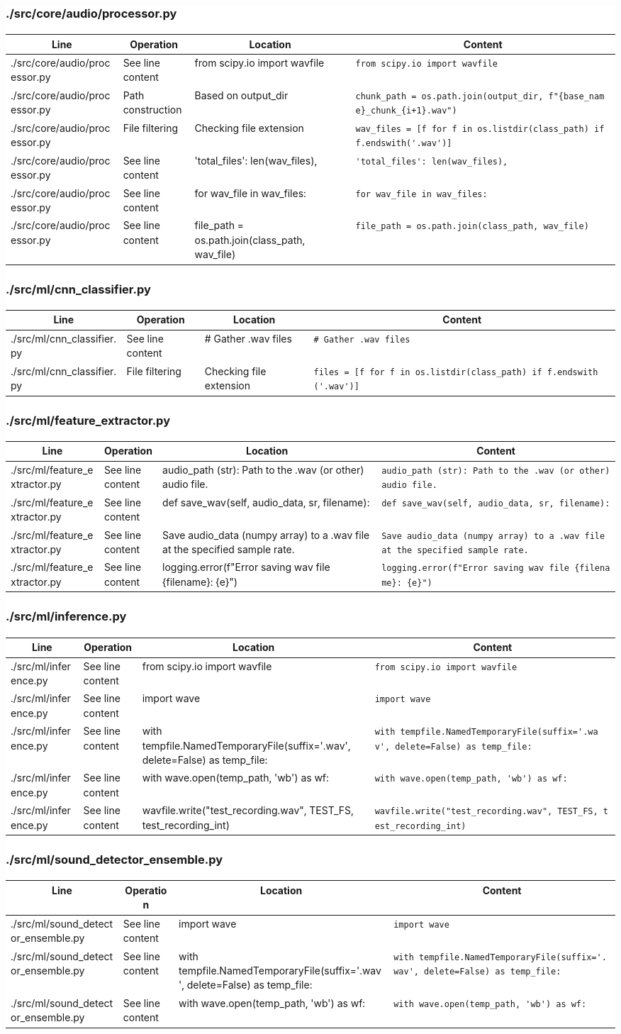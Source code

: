 ### ./src/core/audio/processor.py

| Line | Operation | Location | Content |
|------|-----------|----------|--------|
| ./src/core/audio/processor.py | See line content | from scipy.io import wavfile | `from scipy.io import wavfile` |
| ./src/core/audio/processor.py | Path construction | Based on output_dir | `chunk_path = os.path.join(output_dir, f"{base_name}_chunk_{i+1}.wav")` |
| ./src/core/audio/processor.py | File filtering | Checking file extension | `wav_files = [f for f in os.listdir(class_path) if f.endswith('.wav')]` |
| ./src/core/audio/processor.py | See line content | 'total_files': len(wav_files), | `'total_files': len(wav_files),` |
| ./src/core/audio/processor.py | See line content | for wav_file in wav_files: | `for wav_file in wav_files:` |
| ./src/core/audio/processor.py | See line content | file_path = os.path.join(class_path, wav_file) | `file_path = os.path.join(class_path, wav_file)` |

### ./src/ml/cnn_classifier.py

| Line | Operation | Location | Content |
|------|-----------|----------|--------|
| ./src/ml/cnn_classifier.py | See line content | # Gather .wav files | `# Gather .wav files` |
| ./src/ml/cnn_classifier.py | File filtering | Checking file extension | `files = [f for f in os.listdir(class_path) if f.endswith('.wav')]` |

### ./src/ml/feature_extractor.py

| Line | Operation | Location | Content |
|------|-----------|----------|--------|
| ./src/ml/feature_extractor.py | See line content | audio_path (str): Path to the .wav (or other) audio file. | `audio_path (str): Path to the .wav (or other) audio file.` |
| ./src/ml/feature_extractor.py | See line content | def save_wav(self, audio_data, sr, filename): | `def save_wav(self, audio_data, sr, filename):` |
| ./src/ml/feature_extractor.py | See line content | Save audio_data (numpy array) to a .wav file at the specified sample rate. | `Save audio_data (numpy array) to a .wav file at the specified sample rate.` |
| ./src/ml/feature_extractor.py | See line content | logging.error(f"Error saving wav file {filename}: {e}") | `logging.error(f"Error saving wav file {filename}: {e}")` |

### ./src/ml/inference.py

| Line | Operation | Location | Content |
|------|-----------|----------|--------|
| ./src/ml/inference.py | See line content | from scipy.io import wavfile | `from scipy.io import wavfile` |
| ./src/ml/inference.py | See line content | import wave | `import wave` |
| ./src/ml/inference.py | See line content | with tempfile.NamedTemporaryFile(suffix='.wav', delete=False) as temp_file: | `with tempfile.NamedTemporaryFile(suffix='.wav', delete=False) as temp_file:` |
| ./src/ml/inference.py | See line content | with wave.open(temp_path, 'wb') as wf: | `with wave.open(temp_path, 'wb') as wf:` |
| ./src/ml/inference.py | See line content | wavfile.write("test_recording.wav", TEST_FS, test_recording_int) | `wavfile.write("test_recording.wav", TEST_FS, test_recording_int)` |

### ./src/ml/sound_detector_ensemble.py

| Line | Operation | Location | Content |
|------|-----------|----------|--------|
| ./src/ml/sound_detector_ensemble.py | See line content | import wave | `import wave` |
| ./src/ml/sound_detector_ensemble.py | See line content | with tempfile.NamedTemporaryFile(suffix='.wav', delete=False) as temp_file: | `with tempfile.NamedTemporaryFile(suffix='.wav', delete=False) as temp_file:` |
| ./src/ml/sound_detector_ensemble.py | See line content | with wave.open(temp_path, 'wb') as wf: | `with wave.open(temp_path, 'wb') as wf:` |
